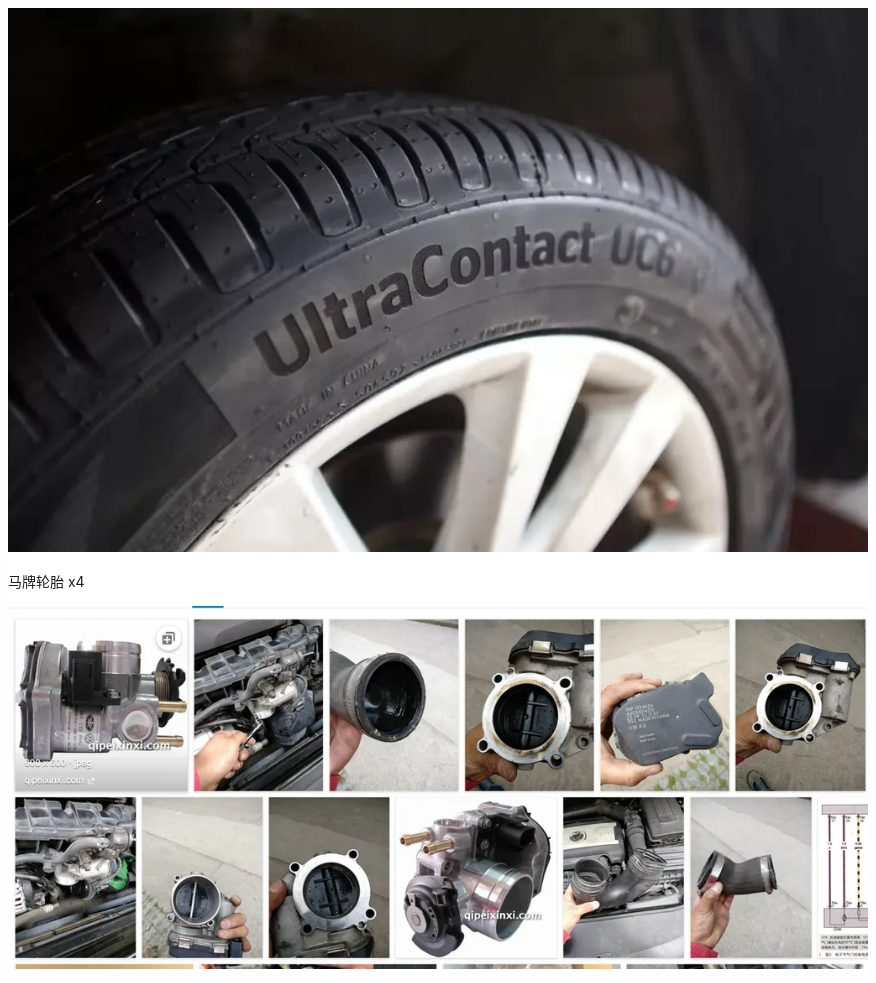 ![](/assets/images/20211231FinalSummary/2021F13TireUC6.webp)

马牌轮胎 x4


![](/assets/images/20211231FinalSummary/2021F13ThrottleValve.webp)
